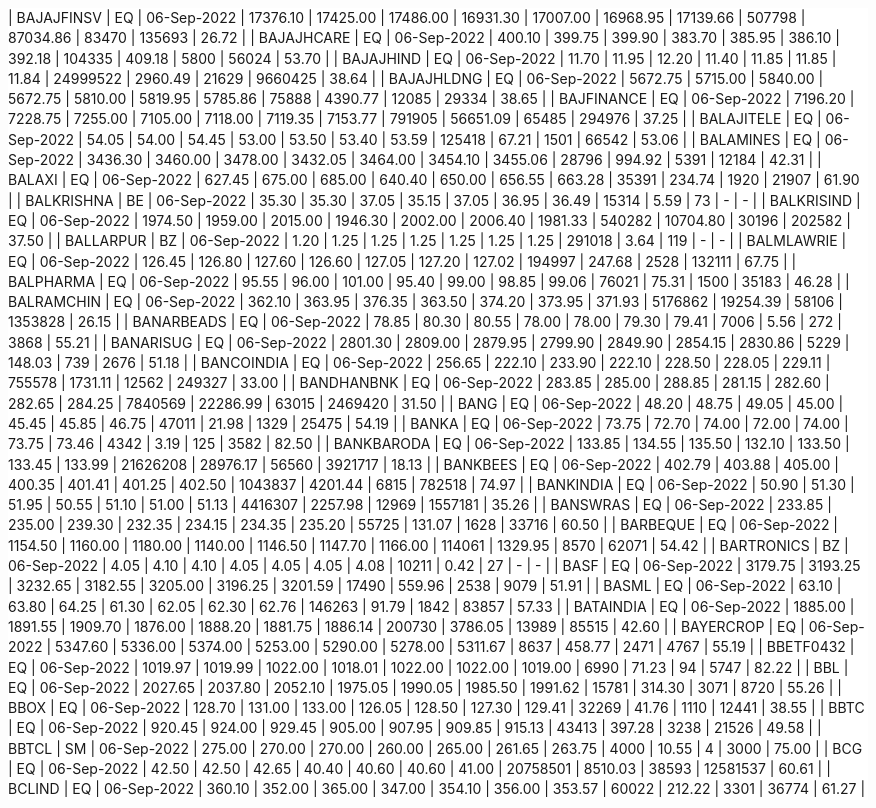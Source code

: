 | BAJAJFINSV | EQ | 06-Sep-2022 | 17376.10 | 17425.00 | 17486.00 | 16931.30 | 17007.00 | 16968.95 | 17139.66 | 507798 | 87034.86 | 83470 | 135693 | 26.72 |
| BAJAJHCARE | EQ | 06-Sep-2022 | 400.10 | 399.75 | 399.90 | 383.70 | 385.95 | 386.10 | 392.18 | 104335 | 409.18 | 5800 | 56024 | 53.70 |
| BAJAJHIND | EQ | 06-Sep-2022 | 11.70 | 11.95 | 12.20 | 11.40 | 11.85 | 11.85 | 11.84 | 24999522 | 2960.49 | 21629 | 9660425 | 38.64 |
| BAJAJHLDNG | EQ | 06-Sep-2022 | 5672.75 | 5715.00 | 5840.00 | 5672.75 | 5810.00 | 5819.95 | 5785.86 | 75888 | 4390.77 | 12085 | 29334 | 38.65 |
| BAJFINANCE | EQ | 06-Sep-2022 | 7196.20 | 7228.75 | 7255.00 | 7105.00 | 7118.00 | 7119.35 | 7153.77 | 791905 | 56651.09 | 65485 | 294976 | 37.25 |
| BALAJITELE | EQ | 06-Sep-2022 | 54.05 | 54.00 | 54.45 | 53.00 | 53.50 | 53.40 | 53.59 | 125418 | 67.21 | 1501 | 66542 | 53.06 |
| BALAMINES | EQ | 06-Sep-2022 | 3436.30 | 3460.00 | 3478.00 | 3432.05 | 3464.00 | 3454.10 | 3455.06 | 28796 | 994.92 | 5391 | 12184 | 42.31 |
| BALAXI | EQ | 06-Sep-2022 | 627.45 | 675.00 | 685.00 | 640.40 | 650.00 | 656.55 | 663.28 | 35391 | 234.74 | 1920 | 21907 | 61.90 |
| BALKRISHNA | BE | 06-Sep-2022 | 35.30 | 35.30 | 37.05 | 35.15 | 37.05 | 36.95 | 36.49 | 15314 | 5.59 | 73 | - | - |
| BALKRISIND | EQ | 06-Sep-2022 | 1974.50 | 1959.00 | 2015.00 | 1946.30 | 2002.00 | 2006.40 | 1981.33 | 540282 | 10704.80 | 30196 | 202582 | 37.50 |
| BALLARPUR | BZ | 06-Sep-2022 | 1.20 | 1.25 | 1.25 | 1.25 | 1.25 | 1.25 | 1.25 | 291018 | 3.64 | 119 | - | - |
| BALMLAWRIE | EQ | 06-Sep-2022 | 126.45 | 126.80 | 127.60 | 126.60 | 127.05 | 127.20 | 127.02 | 194997 | 247.68 | 2528 | 132111 | 67.75 |
| BALPHARMA | EQ | 06-Sep-2022 | 95.55 | 96.00 | 101.00 | 95.40 | 99.00 | 98.85 | 99.06 | 76021 | 75.31 | 1500 | 35183 | 46.28 |
| BALRAMCHIN | EQ | 06-Sep-2022 | 362.10 | 363.95 | 376.35 | 363.50 | 374.20 | 373.95 | 371.93 | 5176862 | 19254.39 | 58106 | 1353828 | 26.15 |
| BANARBEADS | EQ | 06-Sep-2022 | 78.85 | 80.30 | 80.55 | 78.00 | 78.00 | 79.30 | 79.41 | 7006 | 5.56 | 272 | 3868 | 55.21 |
| BANARISUG | EQ | 06-Sep-2022 | 2801.30 | 2809.00 | 2879.95 | 2799.90 | 2849.90 | 2854.15 | 2830.86 | 5229 | 148.03 | 739 | 2676 | 51.18 |
| BANCOINDIA | EQ | 06-Sep-2022 | 256.65 | 222.10 | 233.90 | 222.10 | 228.50 | 228.05 | 229.11 | 755578 | 1731.11 | 12562 | 249327 | 33.00 |
| BANDHANBNK | EQ | 06-Sep-2022 | 283.85 | 285.00 | 288.85 | 281.15 | 282.60 | 282.65 | 284.25 | 7840569 | 22286.99 | 63015 | 2469420 | 31.50 |
| BANG | EQ | 06-Sep-2022 | 48.20 | 48.75 | 49.05 | 45.00 | 45.45 | 45.85 | 46.75 | 47011 | 21.98 | 1329 | 25475 | 54.19 |
| BANKA | EQ | 06-Sep-2022 | 73.75 | 72.70 | 74.00 | 72.00 | 74.00 | 73.75 | 73.46 | 4342 | 3.19 | 125 | 3582 | 82.50 |
| BANKBARODA | EQ | 06-Sep-2022 | 133.85 | 134.55 | 135.50 | 132.10 | 133.50 | 133.45 | 133.99 | 21626208 | 28976.17 | 56560 | 3921717 | 18.13 |
| BANKBEES | EQ | 06-Sep-2022 | 402.79 | 403.88 | 405.00 | 400.35 | 401.41 | 401.25 | 402.50 | 1043837 | 4201.44 | 6815 | 782518 | 74.97 |
| BANKINDIA | EQ | 06-Sep-2022 | 50.90 | 51.30 | 51.95 | 50.55 | 51.10 | 51.00 | 51.13 | 4416307 | 2257.98 | 12969 | 1557181 | 35.26 |
| BANSWRAS | EQ | 06-Sep-2022 | 233.85 | 235.00 | 239.30 | 232.35 | 234.15 | 234.35 | 235.20 | 55725 | 131.07 | 1628 | 33716 | 60.50 |
| BARBEQUE | EQ | 06-Sep-2022 | 1154.50 | 1160.00 | 1180.00 | 1140.00 | 1146.50 | 1147.70 | 1166.00 | 114061 | 1329.95 | 8570 | 62071 | 54.42 |
| BARTRONICS | BZ | 06-Sep-2022 | 4.05 | 4.10 | 4.10 | 4.05 | 4.05 | 4.05 | 4.08 | 10211 | 0.42 | 27 | - | - |
| BASF | EQ | 06-Sep-2022 | 3179.75 | 3193.25 | 3232.65 | 3182.55 | 3205.00 | 3196.25 | 3201.59 | 17490 | 559.96 | 2538 | 9079 | 51.91 |
| BASML | EQ | 06-Sep-2022 | 63.10 | 63.80 | 64.25 | 61.30 | 62.05 | 62.30 | 62.76 | 146263 | 91.79 | 1842 | 83857 | 57.33 |
| BATAINDIA | EQ | 06-Sep-2022 | 1885.00 | 1891.55 | 1909.70 | 1876.00 | 1888.20 | 1881.75 | 1886.14 | 200730 | 3786.05 | 13989 | 85515 | 42.60 |
| BAYERCROP | EQ | 06-Sep-2022 | 5347.60 | 5336.00 | 5374.00 | 5253.00 | 5290.00 | 5278.00 | 5311.67 | 8637 | 458.77 | 2471 | 4767 | 55.19 |
| BBETF0432 | EQ | 06-Sep-2022 | 1019.97 | 1019.99 | 1022.00 | 1018.01 | 1022.00 | 1022.00 | 1019.00 | 6990 | 71.23 | 94 | 5747 | 82.22 |
| BBL | EQ | 06-Sep-2022 | 2027.65 | 2037.80 | 2052.10 | 1975.05 | 1990.05 | 1985.50 | 1991.62 | 15781 | 314.30 | 3071 | 8720 | 55.26 |
| BBOX | EQ | 06-Sep-2022 | 128.70 | 131.00 | 133.00 | 126.05 | 128.50 | 127.30 | 129.41 | 32269 | 41.76 | 1110 | 12441 | 38.55 |
| BBTC | EQ | 06-Sep-2022 | 920.45 | 924.00 | 929.45 | 905.00 | 907.95 | 909.85 | 915.13 | 43413 | 397.28 | 3238 | 21526 | 49.58 |
| BBTCL | SM | 06-Sep-2022 | 275.00 | 270.00 | 270.00 | 260.00 | 265.00 | 261.65 | 263.75 | 4000 | 10.55 | 4 | 3000 | 75.00 |
| BCG | EQ | 06-Sep-2022 | 42.50 | 42.50 | 42.65 | 40.40 | 40.60 | 40.60 | 41.00 | 20758501 | 8510.03 | 38593 | 12581537 | 60.61 |
| BCLIND | EQ | 06-Sep-2022 | 360.10 | 352.00 | 365.00 | 347.00 | 354.10 | 356.00 | 353.57 | 60022 | 212.22 | 3301 | 36774 | 61.27 |